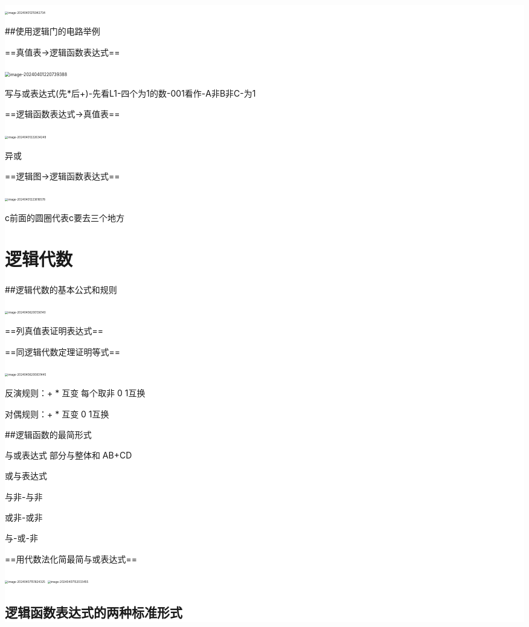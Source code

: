 <img src="http://typora-tutu.oss-cn-chengdu.aliyuncs.com/img/image-20240401215942734.png" alt="image-20240401215942734" style="zoom:33%;" />

##使用逻辑门的电路举例

==真值表->逻辑函数表达式==

<img src="http://typora-tutu.oss-cn-chengdu.aliyuncs.com/img/image-20240401220739388.png" alt="image-20240401220739388" style="zoom:50%;" />

写与或表达式(先*后+)-先看L1-四个为1的数-001看作-A非B非C-为1

==逻辑函数表达式->真值表==

<img src="http://typora-tutu.oss-cn-chengdu.aliyuncs.com/img/image-20240401222634249.png" alt="image-20240401222634249" style="zoom:33%;" />

异或

==逻辑图->逻辑函数表达式==

<img src="http://typora-tutu.oss-cn-chengdu.aliyuncs.com/img/image-20240401223816578.png" alt="image-20240401223816578" style="zoom:33%;" />

c前面的圆圈代表c要去三个地方

# 逻辑代数

##逻辑代数的基本公式和规则

<img src="http://typora-tutu.oss-cn-chengdu.aliyuncs.com/img/image-20240406200136140.png" alt="image-20240406200136140" style="zoom:33%;" />

==列真值表证明表达式==

==同逻辑代数定理证明等式==

<img src="http://typora-tutu.oss-cn-chengdu.aliyuncs.com/img/image-20240406200831445.png" alt="image-20240406200831445" style="zoom:33%;" />

反演规则：+ * 互变 每个取非 0 1互换

对偶规则：+ * 互变 0 1互换

##逻辑函数的最简形式

与或表达式 部分与整体和 AB+CD

或与表达式 

与非-与非

或非-或非

与-或-非

==用代数法化简最简与或表达式==

<img src="http://typora-tutu.oss-cn-chengdu.aliyuncs.com/img/image-20240407151824325.png" alt="image-20240407151824325" style="zoom:33%;" />

<img src="http://typora-tutu.oss-cn-chengdu.aliyuncs.com/img/image-20240407152033455.png" alt="image-20240407152033455" style="zoom:33%;" />

## 逻辑函数表达式的两种标准形式
